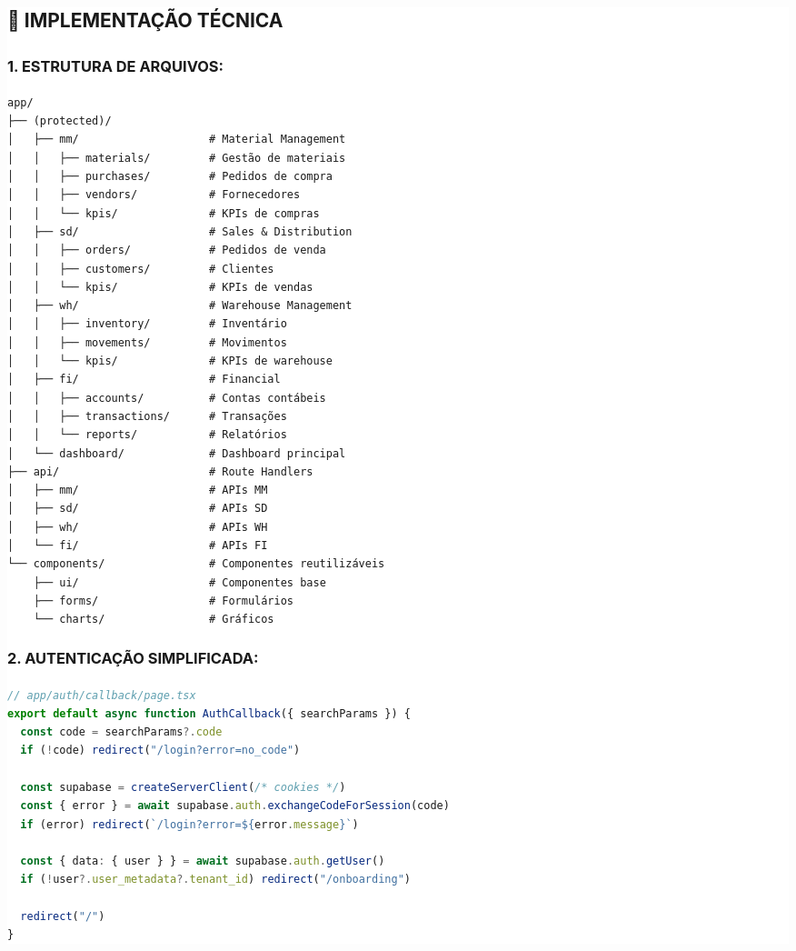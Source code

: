 
## 🔧 IMPLEMENTAÇÃO TÉCNICA

### **1. ESTRUTURA DE ARQUIVOS:**
```
app/
├── (protected)/
│   ├── mm/                    # Material Management
│   │   ├── materials/         # Gestão de materiais
│   │   ├── purchases/         # Pedidos de compra
│   │   ├── vendors/           # Fornecedores
│   │   └── kpis/              # KPIs de compras
│   ├── sd/                    # Sales & Distribution
│   │   ├── orders/            # Pedidos de venda
│   │   ├── customers/         # Clientes
│   │   └── kpis/              # KPIs de vendas
│   ├── wh/                    # Warehouse Management
│   │   ├── inventory/         # Inventário
│   │   ├── movements/         # Movimentos
│   │   └── kpis/              # KPIs de warehouse
│   ├── fi/                    # Financial
│   │   ├── accounts/          # Contas contábeis
│   │   ├── transactions/      # Transações
│   │   └── reports/           # Relatórios
│   └── dashboard/             # Dashboard principal
├── api/                       # Route Handlers
│   ├── mm/                    # APIs MM
│   ├── sd/                    # APIs SD
│   ├── wh/                    # APIs WH
│   └── fi/                    # APIs FI
└── components/                # Componentes reutilizáveis
    ├── ui/                    # Componentes base
    ├── forms/                 # Formulários
    └── charts/                # Gráficos
```

### **2. AUTENTICAÇÃO SIMPLIFICADA:**
```typescript
// app/auth/callback/page.tsx
export default async function AuthCallback({ searchParams }) {
  const code = searchParams?.code
  if (!code) redirect("/login?error=no_code")

  const supabase = createServerClient(/* cookies */)
  const { error } = await supabase.auth.exchangeCodeForSession(code)
  if (error) redirect(`/login?error=${error.message}`)

  const { data: { user } } = await supabase.auth.getUser()
  if (!user?.user_metadata?.tenant_id) redirect("/onboarding")

  redirect("/")
}
```
